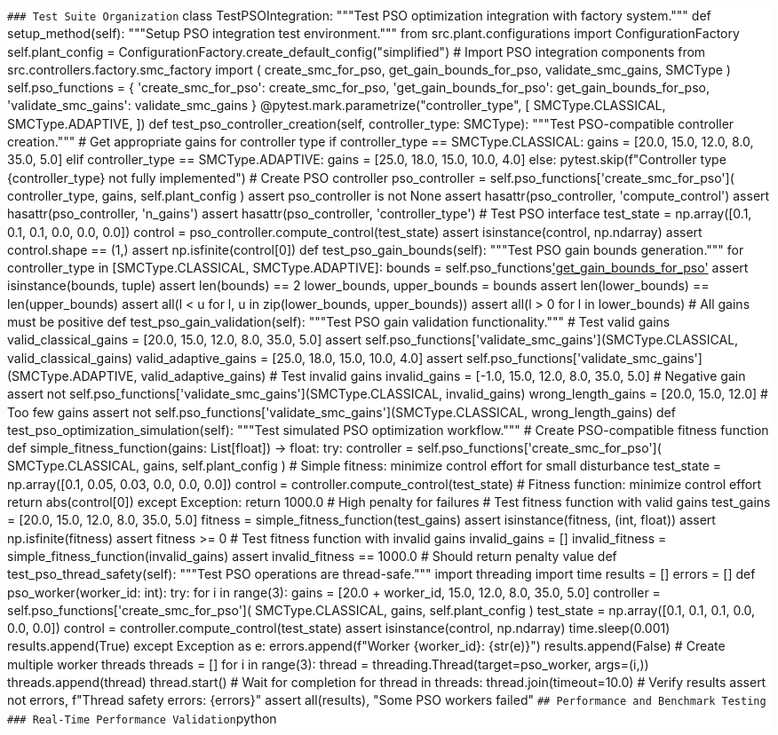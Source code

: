 ``` ### Test Suite Organization ```
class TestPSOIntegration: """Test PSO optimization integration with factory system.""" def setup_method(self): """Setup PSO integration test environment.""" from src.plant.configurations import ConfigurationFactory self.plant_config = ConfigurationFactory.create_default_config("simplified") # Import PSO integration components from src.controllers.factory.smc_factory import ( create_smc_for_pso, get_gain_bounds_for_pso, validate_smc_gains, SMCType ) self.pso_functions = { 'create_smc_for_pso': create_smc_for_pso, 'get_gain_bounds_for_pso': get_gain_bounds_for_pso, 'validate_smc_gains': validate_smc_gains } @pytest.mark.parametrize("controller_type", [ SMCType.CLASSICAL, SMCType.ADAPTIVE, ]) def test_pso_controller_creation(self, controller_type: SMCType): """Test PSO-compatible controller creation.""" # Get appropriate gains for controller type if controller_type == SMCType.CLASSICAL: gains = [20.0, 15.0, 12.0, 8.0, 35.0, 5.0] elif controller_type == SMCType.ADAPTIVE: gains = [25.0, 18.0, 15.0, 10.0, 4.0] else: pytest.skip(f"Controller type {controller_type} not fully implemented") # Create PSO controller pso_controller = self.pso_functions['create_smc_for_pso']( controller_type, gains, self.plant_config ) assert pso_controller is not None assert hasattr(pso_controller, 'compute_control') assert hasattr(pso_controller, 'n_gains') assert hasattr(pso_controller, 'controller_type') # Test PSO interface test_state = np.array([0.1, 0.1, 0.1, 0.0, 0.0, 0.0]) control = pso_controller.compute_control(test_state) assert isinstance(control, np.ndarray) assert control.shape == (1,) assert np.isfinite(control[0]) def test_pso_gain_bounds(self): """Test PSO gain bounds generation.""" for controller_type in [SMCType.CLASSICAL, SMCType.ADAPTIVE]: bounds = self.pso_functions['get_gain_bounds_for_pso'](controller_type) assert isinstance(bounds, tuple) assert len(bounds) == 2 lower_bounds, upper_bounds = bounds assert len(lower_bounds) == len(upper_bounds) assert all(l < u for l, u in zip(lower_bounds, upper_bounds)) assert all(l > 0 for l in lower_bounds) # All gains must be positive def test_pso_gain_validation(self): """Test PSO gain validation functionality.""" # Test valid gains valid_classical_gains = [20.0, 15.0, 12.0, 8.0, 35.0, 5.0] assert self.pso_functions['validate_smc_gains'](SMCType.CLASSICAL, valid_classical_gains) valid_adaptive_gains = [25.0, 18.0, 15.0, 10.0, 4.0] assert self.pso_functions['validate_smc_gains'](SMCType.ADAPTIVE, valid_adaptive_gains) # Test invalid gains invalid_gains = [-1.0, 15.0, 12.0, 8.0, 35.0, 5.0] # Negative gain assert not self.pso_functions['validate_smc_gains'](SMCType.CLASSICAL, invalid_gains) wrong_length_gains = [20.0, 15.0, 12.0] # Too few gains assert not self.pso_functions['validate_smc_gains'](SMCType.CLASSICAL, wrong_length_gains) def test_pso_optimization_simulation(self): """Test simulated PSO optimization workflow.""" # Create PSO-compatible fitness function def simple_fitness_function(gains: List[float]) -> float: try: controller = self.pso_functions['create_smc_for_pso']( SMCType.CLASSICAL, gains, self.plant_config ) # Simple fitness: minimize control effort for small disturbance test_state = np.array([0.1, 0.05, 0.03, 0.0, 0.0, 0.0]) control = controller.compute_control(test_state) # Fitness function: minimize control effort return abs(control[0]) except Exception: return 1000.0 # High penalty for failures # Test fitness function with valid gains test_gains = [20.0, 15.0, 12.0, 8.0, 35.0, 5.0] fitness = simple_fitness_function(test_gains) assert isinstance(fitness, (int, float)) assert np.isfinite(fitness) assert fitness >= 0 # Test fitness function with invalid gains invalid_gains = [] invalid_fitness = simple_fitness_function(invalid_gains) assert invalid_fitness == 1000.0 # Should return penalty value def test_pso_thread_safety(self): """Test PSO operations are thread-safe.""" import threading import time results = [] errors = [] def pso_worker(worker_id: int): try: for i in range(3): gains = [20.0 + worker_id, 15.0, 12.0, 8.0, 35.0, 5.0] controller = self.pso_functions['create_smc_for_pso']( SMCType.CLASSICAL, gains, self.plant_config ) test_state = np.array([0.1, 0.1, 0.1, 0.0, 0.0, 0.0]) control = controller.compute_control(test_state) assert isinstance(control, np.ndarray) time.sleep(0.001) results.append(True) except Exception as e: errors.append(f"Worker {worker_id}: {str(e)}") results.append(False) # Create multiple worker threads threads = [] for i in range(3): thread = threading.Thread(target=pso_worker, args=(i,)) threads.append(thread) thread.start() # Wait for completion for thread in threads: thread.join(timeout=10.0) # Verify results assert not errors, f"Thread safety errors: {errors}" assert all(results), "Some PSO workers failed"
``` ## Performance and Benchmark Testing ### Real-Time Performance Validation ```python

```